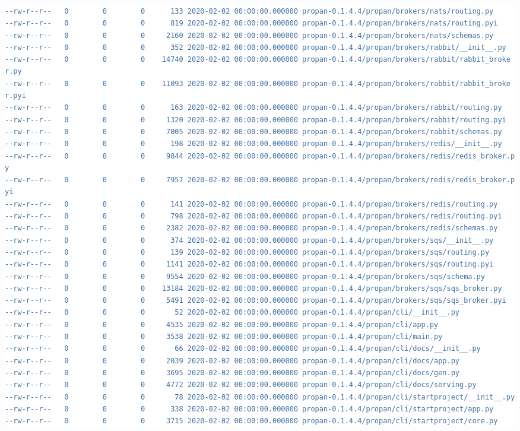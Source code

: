 ```diff
--rw-r--r--   0        0        0      133 2020-02-02 00:00:00.000000 propan-0.1.4.4/propan/brokers/nats/routing.py
--rw-r--r--   0        0        0      819 2020-02-02 00:00:00.000000 propan-0.1.4.4/propan/brokers/nats/routing.pyi
--rw-r--r--   0        0        0     2160 2020-02-02 00:00:00.000000 propan-0.1.4.4/propan/brokers/nats/schemas.py
--rw-r--r--   0        0        0      352 2020-02-02 00:00:00.000000 propan-0.1.4.4/propan/brokers/rabbit/__init__.py
--rw-r--r--   0        0        0    14740 2020-02-02 00:00:00.000000 propan-0.1.4.4/propan/brokers/rabbit/rabbit_broker.py
--rw-r--r--   0        0        0    11093 2020-02-02 00:00:00.000000 propan-0.1.4.4/propan/brokers/rabbit/rabbit_broker.pyi
--rw-r--r--   0        0        0      163 2020-02-02 00:00:00.000000 propan-0.1.4.4/propan/brokers/rabbit/routing.py
--rw-r--r--   0        0        0     1320 2020-02-02 00:00:00.000000 propan-0.1.4.4/propan/brokers/rabbit/routing.pyi
--rw-r--r--   0        0        0     7005 2020-02-02 00:00:00.000000 propan-0.1.4.4/propan/brokers/rabbit/schemas.py
--rw-r--r--   0        0        0      198 2020-02-02 00:00:00.000000 propan-0.1.4.4/propan/brokers/redis/__init__.py
--rw-r--r--   0        0        0     9844 2020-02-02 00:00:00.000000 propan-0.1.4.4/propan/brokers/redis/redis_broker.py
--rw-r--r--   0        0        0     7957 2020-02-02 00:00:00.000000 propan-0.1.4.4/propan/brokers/redis/redis_broker.pyi
--rw-r--r--   0        0        0      141 2020-02-02 00:00:00.000000 propan-0.1.4.4/propan/brokers/redis/routing.py
--rw-r--r--   0        0        0      798 2020-02-02 00:00:00.000000 propan-0.1.4.4/propan/brokers/redis/routing.pyi
--rw-r--r--   0        0        0     2382 2020-02-02 00:00:00.000000 propan-0.1.4.4/propan/brokers/redis/schemas.py
--rw-r--r--   0        0        0      374 2020-02-02 00:00:00.000000 propan-0.1.4.4/propan/brokers/sqs/__init__.py
--rw-r--r--   0        0        0      139 2020-02-02 00:00:00.000000 propan-0.1.4.4/propan/brokers/sqs/routing.py
--rw-r--r--   0        0        0     1141 2020-02-02 00:00:00.000000 propan-0.1.4.4/propan/brokers/sqs/routing.pyi
--rw-r--r--   0        0        0     9554 2020-02-02 00:00:00.000000 propan-0.1.4.4/propan/brokers/sqs/schema.py
--rw-r--r--   0        0        0    13184 2020-02-02 00:00:00.000000 propan-0.1.4.4/propan/brokers/sqs/sqs_broker.py
--rw-r--r--   0        0        0     5491 2020-02-02 00:00:00.000000 propan-0.1.4.4/propan/brokers/sqs/sqs_broker.pyi
--rw-r--r--   0        0        0       52 2020-02-02 00:00:00.000000 propan-0.1.4.4/propan/cli/__init__.py
--rw-r--r--   0        0        0     4535 2020-02-02 00:00:00.000000 propan-0.1.4.4/propan/cli/app.py
--rw-r--r--   0        0        0     3538 2020-02-02 00:00:00.000000 propan-0.1.4.4/propan/cli/main.py
--rw-r--r--   0        0        0       66 2020-02-02 00:00:00.000000 propan-0.1.4.4/propan/cli/docs/__init__.py
--rw-r--r--   0        0        0     2039 2020-02-02 00:00:00.000000 propan-0.1.4.4/propan/cli/docs/app.py
--rw-r--r--   0        0        0     3695 2020-02-02 00:00:00.000000 propan-0.1.4.4/propan/cli/docs/gen.py
--rw-r--r--   0        0        0     4772 2020-02-02 00:00:00.000000 propan-0.1.4.4/propan/cli/docs/serving.py
--rw-r--r--   0        0        0       78 2020-02-02 00:00:00.000000 propan-0.1.4.4/propan/cli/startproject/__init__.py
--rw-r--r--   0        0        0      338 2020-02-02 00:00:00.000000 propan-0.1.4.4/propan/cli/startproject/app.py
--rw-r--r--   0        0        0     3715 2020-02-02 00:00:00.000000 propan-0.1.4.4/propan/cli/startproject/core.py
```